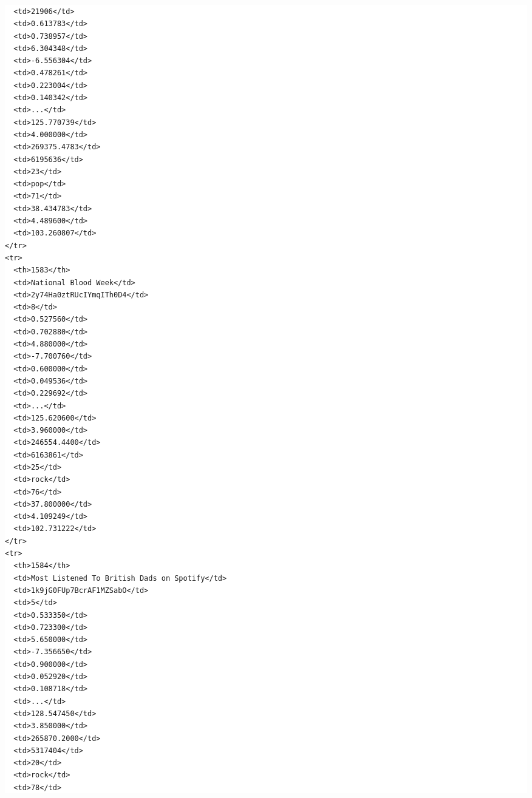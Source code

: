       <td>21906</td>
      <td>0.613783</td>
      <td>0.738957</td>
      <td>6.304348</td>
      <td>-6.556304</td>
      <td>0.478261</td>
      <td>0.223004</td>
      <td>0.140342</td>
      <td>...</td>
      <td>125.770739</td>
      <td>4.000000</td>
      <td>269375.4783</td>
      <td>6195636</td>
      <td>23</td>
      <td>pop</td>
      <td>71</td>
      <td>38.434783</td>
      <td>4.489600</td>
      <td>103.260807</td>
    </tr>
    <tr>
      <th>1583</th>
      <td>National Blood Week</td>
      <td>2y74Ha0ztRUcIYmqITh0D4</td>
      <td>8</td>
      <td>0.527560</td>
      <td>0.702880</td>
      <td>4.880000</td>
      <td>-7.700760</td>
      <td>0.600000</td>
      <td>0.049536</td>
      <td>0.229692</td>
      <td>...</td>
      <td>125.620600</td>
      <td>3.960000</td>
      <td>246554.4400</td>
      <td>6163861</td>
      <td>25</td>
      <td>rock</td>
      <td>76</td>
      <td>37.800000</td>
      <td>4.109249</td>
      <td>102.731222</td>
    </tr>
    <tr>
      <th>1584</th>
      <td>Most Listened To British Dads on Spotify</td>
      <td>1k9jG0FUp7BcrAF1MZSabO</td>
      <td>5</td>
      <td>0.533350</td>
      <td>0.723300</td>
      <td>5.650000</td>
      <td>-7.356650</td>
      <td>0.900000</td>
      <td>0.052920</td>
      <td>0.108718</td>
      <td>...</td>
      <td>128.547450</td>
      <td>3.850000</td>
      <td>265870.2000</td>
      <td>5317404</td>
      <td>20</td>
      <td>rock</td>
      <td>78</td>